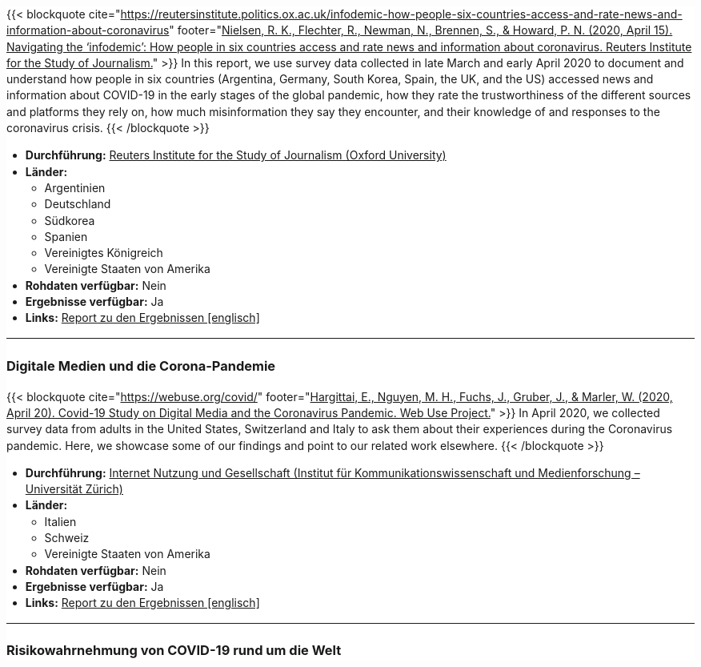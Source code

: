 {{< blockquote cite="https://reutersinstitute.politics.ox.ac.uk/infodemic-how-people-six-countries-access-and-rate-news-and-information-about-coronavirus" footer="[Nielsen, R. K., Flechter, R., Newman, N., Brennen, S., & Howard, P. N. (2020, April 15). Navigating the ‘infodemic’: How people in six countries access and rate news and information about coronavirus. Reuters Institute for the Study of Journalism.](https://reutersinstitute.politics.ox.ac.uk/infodemic-how-people-six-countries-access-and-rate-news-and-information-about-coronavirus)" >}}
In this report, we use survey data collected in late March and early April 2020 to document and understand how people in six countries (Argentina, Germany, South Korea, Spain, the UK, and the US) accessed news and information about COVID-19 in the early stages of the global pandemic, how they rate the trustworthiness of the different sources and platforms they rely on, how much misinformation they say they encounter, and their knowledge of and responses to the coronavirus crisis.
{{< /blockquote >}}

- **Durchführung:** [Reuters Institute for the Study of Journalism (Oxford University)](https://reutersinstitute.politics.ox.ac.uk/)
- **Länder:**
  - Argentinien
  - Deutschland
  - Südkorea
  - Spanien
  - Vereinigtes Königreich
  - Vereinigte Staaten von Amerika
- **Rohdaten verfügbar:** Nein
- **Ergebnisse verfügbar:** Ja
- **Links:** [Report zu den Ergebnissen [englisch]](https://reutersinstitute.politics.ox.ac.uk/infodemic-how-people-six-countries-access-and-rate-news-and-information-about-coronavirus)

---

### Digitale Medien und die Corona-Pandemie

{{< blockquote cite="https://webuse.org/covid/" footer="[Hargittai, E., Nguyen, M. H., Fuchs, J., Gruber, J., & Marler, W. (2020, April 20). Covid-19 Study on Digital Media and the Coronavirus Pandemic. Web Use Project.](https://webuse.org/covid/)" >}}
    In April 2020, we collected survey data from adults in the United States, Switzerland and Italy to ask them about their experiences during the Coronavirus pandemic. Here, we showcase some of our findings and point to our related work elsewhere.
{{< /blockquote >}}

- **Durchführung:** [Internet Nutzung und Gesellschaft (Institut für Kommunikationswissenschaft und Medienforschung – Universität Zürich)](https://www.ikmz.uzh.ch/en/research/divisions/internet-use-and-society.html)
- **Länder:**
  - Italien
  - Schweiz
  - Vereinigte Staaten von Amerika
- **Rohdaten verfügbar:** Nein
- **Ergebnisse verfügbar:** Ja
- **Links:** [Report zu den Ergebnissen [englisch]](https://webuse.org/covid/)

---

### Risikowahrnehmung von COVID-19 rund um die Welt


 [1]: https://www.ratswd.de/themen/corona-umfragen
 [2]: https://www.ratswd.de/themen/corona-abgeschl-surveys
 [3]: https://www.c-m-l.net/kontakt/